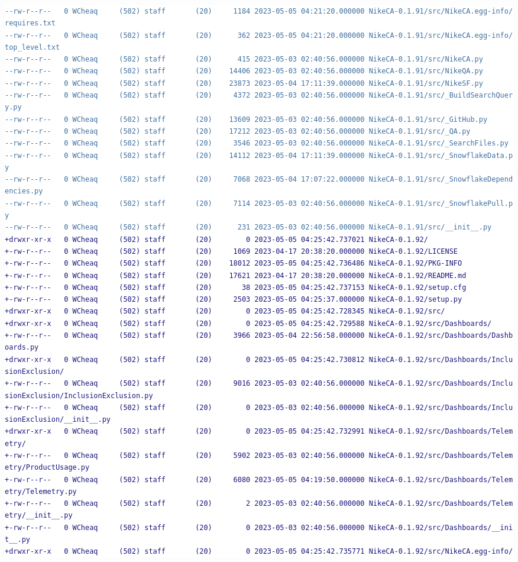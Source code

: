 ```diff
--rw-r--r--   0 WCheaq     (502) staff       (20)     1184 2023-05-05 04:21:20.000000 NikeCA-0.1.91/src/NikeCA.egg-info/requires.txt
--rw-r--r--   0 WCheaq     (502) staff       (20)      362 2023-05-05 04:21:20.000000 NikeCA-0.1.91/src/NikeCA.egg-info/top_level.txt
--rw-r--r--   0 WCheaq     (502) staff       (20)      415 2023-05-03 02:40:56.000000 NikeCA-0.1.91/src/NikeCA.py
--rw-r--r--   0 WCheaq     (502) staff       (20)    14406 2023-05-03 02:40:56.000000 NikeCA-0.1.91/src/NikeQA.py
--rw-r--r--   0 WCheaq     (502) staff       (20)    23873 2023-05-04 17:11:39.000000 NikeCA-0.1.91/src/NikeSF.py
--rw-r--r--   0 WCheaq     (502) staff       (20)     4372 2023-05-03 02:40:56.000000 NikeCA-0.1.91/src/_BuildSearchQuery.py
--rw-r--r--   0 WCheaq     (502) staff       (20)    13609 2023-05-03 02:40:56.000000 NikeCA-0.1.91/src/_GitHub.py
--rw-r--r--   0 WCheaq     (502) staff       (20)    17212 2023-05-03 02:40:56.000000 NikeCA-0.1.91/src/_QA.py
--rw-r--r--   0 WCheaq     (502) staff       (20)     3546 2023-05-03 02:40:56.000000 NikeCA-0.1.91/src/_SearchFiles.py
--rw-r--r--   0 WCheaq     (502) staff       (20)    14112 2023-05-04 17:11:39.000000 NikeCA-0.1.91/src/_SnowflakeData.py
--rw-r--r--   0 WCheaq     (502) staff       (20)     7068 2023-05-04 17:07:22.000000 NikeCA-0.1.91/src/_SnowflakeDependencies.py
--rw-r--r--   0 WCheaq     (502) staff       (20)     7114 2023-05-03 02:40:56.000000 NikeCA-0.1.91/src/_SnowflakePull.py
--rw-r--r--   0 WCheaq     (502) staff       (20)      231 2023-05-03 02:40:56.000000 NikeCA-0.1.91/src/__init__.py
+drwxr-xr-x   0 WCheaq     (502) staff       (20)        0 2023-05-05 04:25:42.737021 NikeCA-0.1.92/
+-rw-r--r--   0 WCheaq     (502) staff       (20)     1069 2023-04-17 20:38:20.000000 NikeCA-0.1.92/LICENSE
+-rw-r--r--   0 WCheaq     (502) staff       (20)    18012 2023-05-05 04:25:42.736486 NikeCA-0.1.92/PKG-INFO
+-rw-r--r--   0 WCheaq     (502) staff       (20)    17621 2023-04-17 20:38:20.000000 NikeCA-0.1.92/README.md
+-rw-r--r--   0 WCheaq     (502) staff       (20)       38 2023-05-05 04:25:42.737153 NikeCA-0.1.92/setup.cfg
+-rw-r--r--   0 WCheaq     (502) staff       (20)     2503 2023-05-05 04:25:37.000000 NikeCA-0.1.92/setup.py
+drwxr-xr-x   0 WCheaq     (502) staff       (20)        0 2023-05-05 04:25:42.728345 NikeCA-0.1.92/src/
+drwxr-xr-x   0 WCheaq     (502) staff       (20)        0 2023-05-05 04:25:42.729588 NikeCA-0.1.92/src/Dashboards/
+-rw-r--r--   0 WCheaq     (502) staff       (20)     3966 2023-05-04 22:56:58.000000 NikeCA-0.1.92/src/Dashboards/Dashboards.py
+drwxr-xr-x   0 WCheaq     (502) staff       (20)        0 2023-05-05 04:25:42.730812 NikeCA-0.1.92/src/Dashboards/InclusionExclusion/
+-rw-r--r--   0 WCheaq     (502) staff       (20)     9016 2023-05-03 02:40:56.000000 NikeCA-0.1.92/src/Dashboards/InclusionExclusion/InclusionExclusion.py
+-rw-r--r--   0 WCheaq     (502) staff       (20)        0 2023-05-03 02:40:56.000000 NikeCA-0.1.92/src/Dashboards/InclusionExclusion/__init__.py
+drwxr-xr-x   0 WCheaq     (502) staff       (20)        0 2023-05-05 04:25:42.732991 NikeCA-0.1.92/src/Dashboards/Telemetry/
+-rw-r--r--   0 WCheaq     (502) staff       (20)     5902 2023-05-03 02:40:56.000000 NikeCA-0.1.92/src/Dashboards/Telemetry/ProductUsage.py
+-rw-r--r--   0 WCheaq     (502) staff       (20)     6080 2023-05-05 04:19:50.000000 NikeCA-0.1.92/src/Dashboards/Telemetry/Telemetry.py
+-rw-r--r--   0 WCheaq     (502) staff       (20)        2 2023-05-03 02:40:56.000000 NikeCA-0.1.92/src/Dashboards/Telemetry/__init__.py
+-rw-r--r--   0 WCheaq     (502) staff       (20)        0 2023-05-03 02:40:56.000000 NikeCA-0.1.92/src/Dashboards/__init__.py
+drwxr-xr-x   0 WCheaq     (502) staff       (20)        0 2023-05-05 04:25:42.735771 NikeCA-0.1.92/src/NikeCA.egg-info/
```